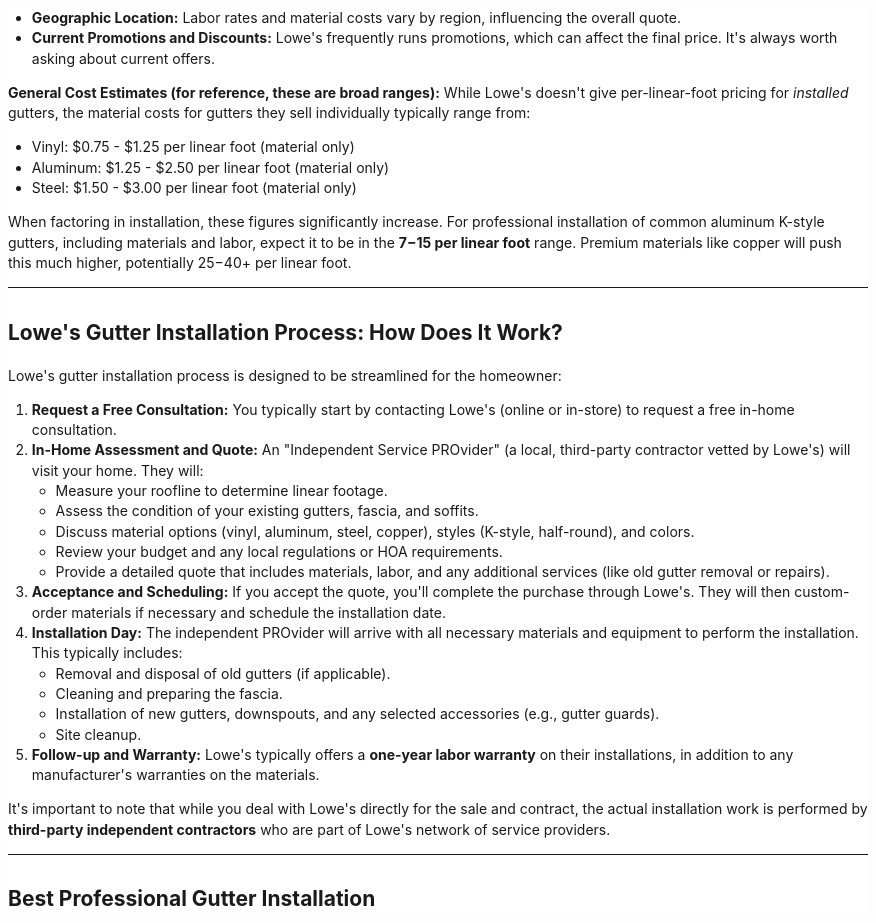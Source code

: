 * **Geographic Location:** Labor rates and material costs vary by region, influencing the overall quote.
* **Current Promotions and Discounts:** Lowe's frequently runs promotions, which can affect the final price. It's always worth asking about current offers.

**General Cost Estimates (for reference, these are broad ranges):**
While Lowe's doesn't give per-linear-foot pricing for *installed* gutters, the material costs for gutters they sell individually typically range from:
* Vinyl: $0.75 - $1.25 per linear foot (material only)
* Aluminum: $1.25 - $2.50 per linear foot (material only)
* Steel: $1.50 - $3.00 per linear foot (material only)

When factoring in installation, these figures significantly increase. For professional installation of common aluminum K-style gutters, including materials and labor, expect it to be in the **$7-$15 per linear foot** range. Premium materials like copper will push this much higher, potentially $25-$40+ per linear foot.

---

## Lowe's Gutter Installation Process: How Does It Work?

Lowe's gutter installation process is designed to be streamlined for the homeowner:

1.  **Request a Free Consultation:** You typically start by contacting Lowe's (online or in-store) to request a free in-home consultation.
2.  **In-Home Assessment and Quote:** An "Independent Service PROvider" (a local, third-party contractor vetted by Lowe's) will visit your home. They will:
    * Measure your roofline to determine linear footage.
    * Assess the condition of your existing gutters, fascia, and soffits.
    * Discuss material options (vinyl, aluminum, steel, copper), styles (K-style, half-round), and colors.
    * Review your budget and any local regulations or HOA requirements.
    * Provide a detailed quote that includes materials, labor, and any additional services (like old gutter removal or repairs).
3.  **Acceptance and Scheduling:** If you accept the quote, you'll complete the purchase through Lowe's. They will then custom-order materials if necessary and schedule the installation date.
4.  **Installation Day:** The independent PROvider will arrive with all necessary materials and equipment to perform the installation. This typically includes:
    * Removal and disposal of old gutters (if applicable).
    * Cleaning and preparing the fascia.
    * Installation of new gutters, downspouts, and any selected accessories (e.g., gutter guards).
    * Site cleanup.
5.  **Follow-up and Warranty:** Lowe's typically offers a **one-year labor warranty** on their installations, in addition to any manufacturer's warranties on the materials.

It's important to note that while you deal with Lowe's directly for the sale and contract, the actual installation work is performed by **third-party independent contractors** who are part of Lowe's network of service providers.

---

## Best Professional Gutter Installation
